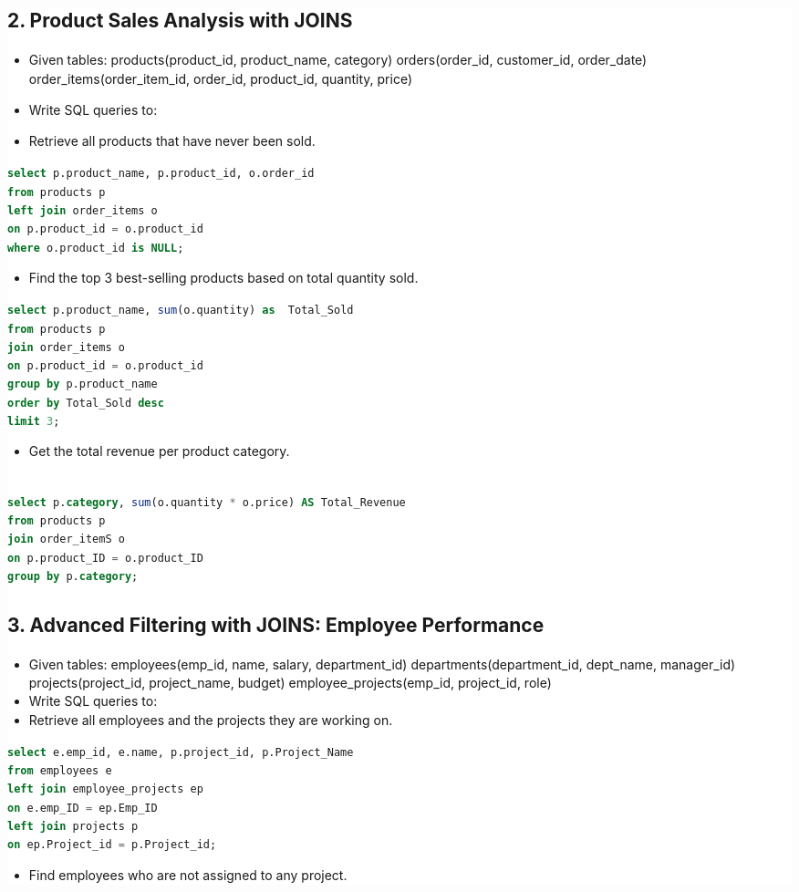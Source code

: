 

## 2. Product Sales Analysis with JOINS
- Given tables:
        products(product_id, product_name, category)
        orders(order_id, customer_id, order_date)
        order_items(order_item_id, order_id, product_id, quantity, price)
- Write SQL queries to:

- Retrieve all products that have never been sold.
```SQL
select p.product_name, p.product_id, o.order_id
from products p
left join order_items o
on p.product_id = o.product_id
where o.product_id is NULL;
```
- Find the top 3 best-selling products based on total quantity sold.
```SQL
select p.product_name, sum(o.quantity) as  Total_Sold
from products p
join order_items o
on p.product_id = o.product_id
group by p.product_name
order by Total_Sold desc
limit 3;
```

- Get the total revenue per product category.

```SQL

select p.category, sum(o.quantity * o.price) AS Total_Revenue
from products p
join order_itemS o
on p.product_ID = o.product_ID
group by p.category;

```


## 3. Advanced Filtering with JOINS: Employee Performance
- Given tables:
        employees(emp_id, name, salary, department_id)
        departments(department_id, dept_name, manager_id)
        projects(project_id, project_name, budget)
        employee_projects(emp_id, project_id, role)
- Write SQL queries to:
- Retrieve all employees and the projects they are working on.

```SQL
select e.emp_id, e.name, p.project_id, p.Project_Name
from employees e
left join employee_projects ep 
on e.emp_ID = ep.Emp_ID
left join projects p
on ep.Project_id = p.Project_id;
```
- Find employees who are not assigned to any project.
